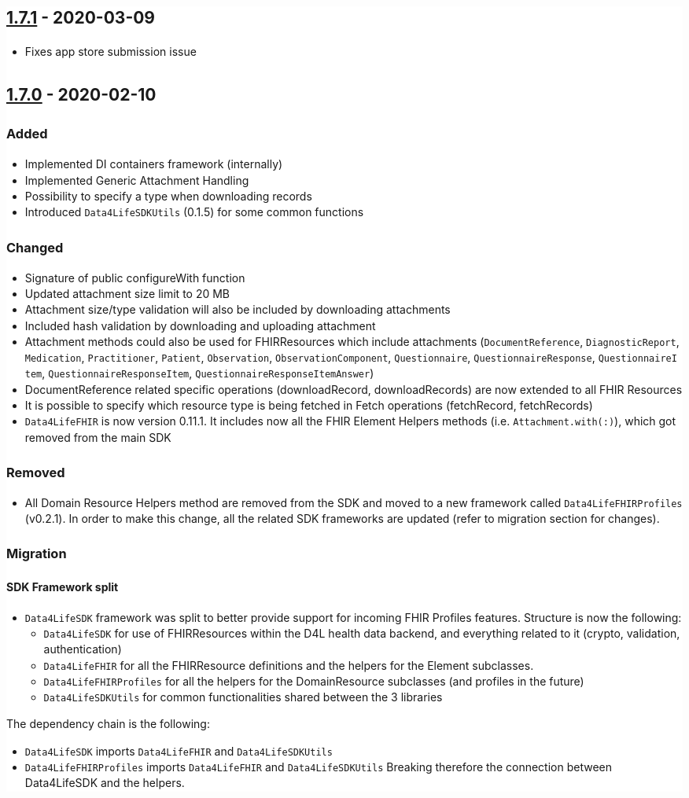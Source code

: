 ## [1.7.1] - 2020-03-09
- Fixes app store submission issue

## [1.7.0] - 2020-02-10
### Added
- Implemented DI containers framework (internally)
- Implemented Generic Attachment Handling
- Possibility to specify a type when downloading records
- Introduced `Data4LifeSDKUtils` (0.1.5) for some common functions

### Changed
- Signature of public configureWith function
- Updated attachment size limit to 20 MB
- Attachment size/type validation will also be included by downloading attachments
- Included hash validation by downloading and uploading attachment
- Attachment methods could also be used for FHIRResources which include attachments (`DocumentReference`, `DiagnosticReport`, `Medication`, `Practitioner`, `Patient`, `Observation`, `ObservationComponent`, `Questionnaire`, `QuestionnaireResponse`, `QuestionnaireItem`, `QuestionnaireResponseItem`, `QuestionnaireResponseItemAnswer`)
- DocumentReference related specific operations (downloadRecord, downloadRecords) are now extended to all FHIR Resources
- It is possible to specify which resource type is being fetched in Fetch operations (fetchRecord, fetchRecords)
- `Data4LifeFHIR` is now version 0.11.1. It includes now all the FHIR Element Helpers methods (i.e. `Attachment.with(:)`), which got removed from the main SDK

### Removed
- All Domain Resource Helpers method are removed from the SDK and moved to a new framework called `Data4LifeFHIRProfiles` (v0.2.1).
In order to make this change, all the related SDK frameworks are updated (refer to migration section for changes).

### Migration

#### SDK Framework split
- `Data4LifeSDK` framework was split to better provide support for incoming FHIR Profiles features.
Structure is now the following:
  * `Data4LifeSDK` for use of FHIRResources within the D4L health data backend, and everything related to it (crypto, validation, authentication)
  * `Data4LifeFHIR` for all the FHIRResource definitions and the helpers for the Element subclasses.
  * `Data4LifeFHIRProfiles` for all the helpers for the DomainResource subclasses (and profiles in the future)
  * `Data4LifeSDKUtils` for common functionalities shared between the 3 libraries

The dependency chain is the following:
  * `Data4LifeSDK` imports `Data4LifeFHIR` and `Data4LifeSDKUtils`
  * `Data4LifeFHIRProfiles` imports `Data4LifeFHIR` and `Data4LifeSDKUtils`
Breaking therefore the connection between Data4LifeSDK and the helpers.


[Unreleased]: https://github.com/d4l-data4life/d4l-sdk-ios/compare/1.15.0...main
[1.15.0]: https://github.com/d4l-data4life/d4l-sdk-ios/compare/1.14.4...1.15.0
[1.14.4]: https://github.com/d4l-data4life/d4l-sdk-ios/compare/1.14.3...1.14.4
[1.14.3]: https://github.com/d4l-data4life/d4l-sdk-ios/compare/1.14.2...1.14.3
[1.14.2]: https://github.com/d4l-data4life/d4l-sdk-ios/compare/1.14.1...1.14.2
[1.14.1]: https://github.com/d4l-data4life/d4l-sdk-ios/compare/1.14.0...1.14.1
[1.14.0]: https://github.com/d4l-data4life/d4l-sdk-ios/compare/1.13.1...1.14.0
[1.13.1]: https://github.com/d4l-data4life/d4l-sdk-ios/compare/1.13.0...1.13.1
[1.13.0]: https://github.com/d4l-data4life/d4l-sdk-ios/compare/1.12.3...1.13.0
[1.12.3]: https://github.com/d4l-data4life/d4l-sdk-ios/compare/1.12.2...1.12.3
[1.12.2]: https://github.com/d4l-data4life/d4l-sdk-ios/compare/1.12.1...1.12.2
[1.12.1]: https://github.com/d4l-data4life/d4l-sdk-ios/compare/1.12.0...1.12.1
[1.12.0]: https://github.com/d4l-data4life/d4l-sdk-ios/releases/tag/1.12.0
[1.11.1]: https://github.com/gesundheitscloud/hc-sdk-ios/compare/1.11.0...1.11.1
[1.11.0]: https://github.com/gesundheitscloud/hc-sdk-ios/compare/1.10.1...1.11.0
[1.10.1]: https://github.com/gesundheitscloud/hc-sdk-ios/compare/1.10.0...1.10.1
[1.10.0]: https://github.com/gesundheitscloud/hc-sdk-ios/compare/1.9.0...1.10.0
[1.9.0]: https://github.com/gesundheitscloud/hc-sdk-ios/compare/1.8.0...1.9.0
[1.8.0]: https://github.com/gesundheitscloud/hc-sdk-ios/compare/1.7.1...1.8.0
[1.7.1]: https://github.com/gesundheitscloud/hc-sdk-ios/compare/1.7.0...1.7.1
[1.7.0]: https://github.com/gesundheitscloud/hc-sdk-ios/compare/1.6.3...1.7.0
[1.6.3]: https://github.com/gesundheitscloud/hc-sdk-ios/compare/1.6.2...1.6.3
[1.6.2]: https://github.com/gesundheitscloud/hc-sdk-ios/compare/1.6.1...1.6.2
[1.6.1]: https://github.com/gesundheitscloud/hc-sdk-ios/compare/1.6.0...1.6.1
[1.6.0]: https://github.com/gesundheitscloud/hc-sdk-ios/compare/1.5.2...1.6.0
[1.5.2]: https://github.com/gesundheitscloud/hc-sdk-ios/compare/1.5.1...1.5.2
[1.5.1]: https://github.com/gesundheitscloud/hc-sdk-ios/compare/1.5.0...1.5.1
[1.5.0]: https://github.com/gesundheitscloud/hc-sdk-ios/compare/1.4.1...1.5.0
[1.4.1]: https://github.com/gesundheitscloud/hc-sdk-ios/compare/1.4.0...1.4.1
[1.4.0]: https://github.com/gesundheitscloud/hc-sdk-ios/compare/1.3.0...1.4.0
[1.3.0]: https://github.com/gesundheitscloud/hc-sdk-ios/compare/1.1.1...1.3.0
[1.1.1]: https://github.com/gesundheitscloud/hc-sdk-ios/compare/1.1.0...1.1.1
[1.1.0]: https://github.com/gesundheitscloud/hc-sdk-ios/compare/1.0.2...1.1.0
[1.0.2]: https://github.com/gesundheitscloud/hc-sdk-ios/compare/1.0.1...1.0.2
[1.0.1]: https://github.com/gesundheitscloud/hc-sdk-ios/compare/1.0.0...1.0.1
[1.0.0]: https://github.com/gesundheitscloud/hc-sdk-ios/compare/1.0.0-rc.4...1.0.0
[1.0.0-rc.4]: https://github.com/gesundheitscloud/hc-sdk-ios/compare/1.0.0-rc.3...1.0.0-rc.4
[1.0.0-rc.3]: https://github.com/gesundheitscloud/hc-sdk-ios/compare/1.0.0-rc.2...1.0.0-rc.3
[1.0.0-rc.2]: https://github.com/gesundheitscloud/hc-sdk-ios/compare/1.0.0-rc.1...1.0.0-rc.2
[1.0.0-rc.1]: https://github.com/gesundheitscloud/hc-sdk-ios/compare/1.0.0-rc...1.0.0-rc.1
[1.0.0-rc]: https://github.com/gesundheitscloud/hc-sdk-ios/compare/1.0.0-beta.1...1.0.0-rc
[1.0.0-beta.1]: https://github.com/gesundheitscloud/hc-sdk-ios/compare/1.0.0-beta...1.0.0-beta.1
[1.0.0-beta]: https://github.com/gesundheitscloud/hc-sdk-ios/compare/0.5.1...1.0.0-beta
[0.5.1]: https://github.com/gesundheitscloud/hc-sdk-ios/compare/0.5.0...0.5.1
[0.5.0]: https://github.com/gesundheitscloud/hc-sdk-ios/compare/0.4.0...0.5.0
[0.4.0]: https://github.com/gesundheitscloud/hc-sdk-ios/compare/0.3.0...0.4.0
[0.3.0]: https://github.com/gesundheitscloud/hc-sdk-ios/compare/0.2.0...0.3.0
[0.2.0]: https://github.com/gesundheitscloud/hc-sdk-ios/compare/0.1.0...0.2.0
[0.1.0]: https://github.com/gesundheitscloud/hc-sdk-ios/releases/tag/0.1.0